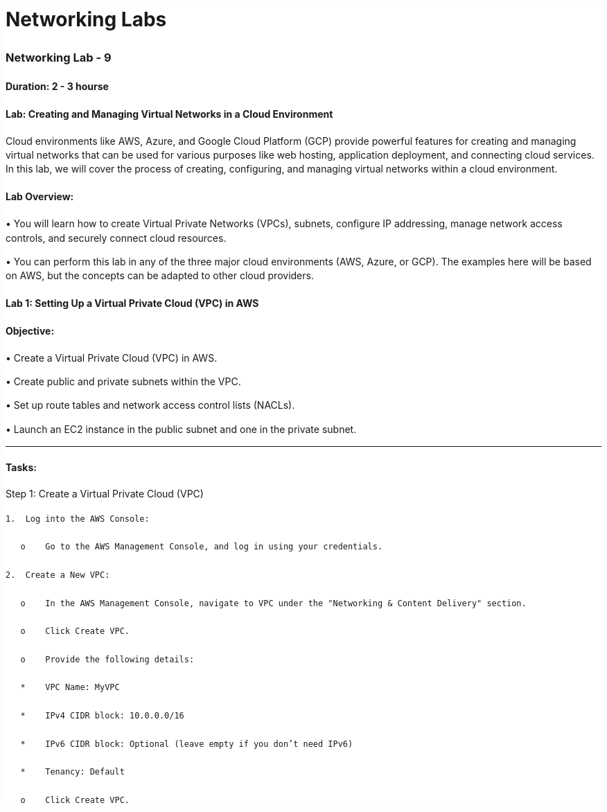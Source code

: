 
# Networking Labs

### Networking Lab - 9

#### Duration: 2 - 3 hourse

#### Lab: Creating and Managing Virtual Networks in a Cloud Environment

Cloud environments like AWS, Azure, and Google Cloud Platform (GCP) provide powerful features for creating and managing virtual networks that can be used for various purposes like web hosting, application deployment, and connecting cloud services. In this lab, we will cover the process of creating, configuring, and managing virtual networks within a cloud environment.

#### Lab Overview:
•	You will learn how to create Virtual Private Networks (VPCs), subnets, configure IP addressing, manage network access controls, and securely connect cloud resources.

•	You can perform this lab in any of the three major cloud environments (AWS, Azure, or GCP). The examples here will be based on AWS, but the concepts can be adapted to other cloud providers.

#### Lab 1: Setting Up a Virtual Private Cloud (VPC) in AWS

#### Objective:
•	Create a Virtual Private Cloud (VPC) in AWS.

•	Create public and private subnets within the VPC.

•	Set up route tables and network access control lists (NACLs).

•	Launch an EC2 instance in the public subnet and one in the private subnet.
________________________________________
#### Tasks:
Step 1: Create a Virtual Private Cloud (VPC)

    1.	Log into the AWS Console:
       
       o	Go to the AWS Management Console, and log in using your credentials.
    
    2.	Create a New VPC:
       
       o	In the AWS Management Console, navigate to VPC under the "Networking & Content Delivery" section.
       
       o	Click Create VPC.
       
       o	Provide the following details:
       
       *	VPC Name: MyVPC
       
       *	IPv4 CIDR block: 10.0.0.0/16
       
       *	IPv6 CIDR block: Optional (leave empty if you don’t need IPv6)
       
       *	Tenancy: Default
       
       o	Click Create VPC.
    